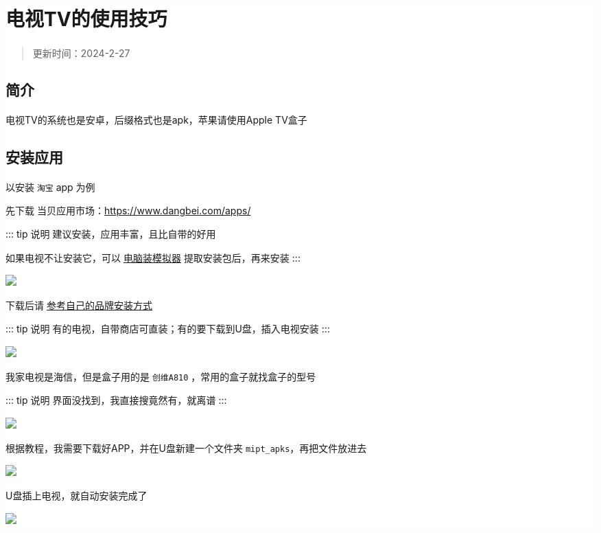 
# 电视TV的使用技巧

> 更新时间：2024-2-27


## 简介

电视TV的系统也是安卓，后缀格式也是apk，苹果请使用Apple TV盒子



## 安装应用


以安装 `淘宝` app 为例

先下载 当贝应用市场：https://www.dangbei.com/apps/

::: tip 说明
建议安装，应用丰富，且比自带的好用

如果电视不让安装它，可以 [电脑装模拟器](#电脑安装应用) 提取安装包后，再来安装
:::


![](/tvapp/tvapp-01.png)


下载后请 [参考自己的品牌安装方式](https://www.znds.com/jc/)

::: tip 说明
有的电视，自带商店可直装；有的要下载到U盘，插入电视安装
:::

![](/tvapp/tvapp-02.png)


我家电视是海信，但是盒子用的是 `创维A810` ，常用的盒子就找盒子的型号

::: tip 说明
界面没找到，我直接搜竟然有，就离谱
:::

![](/tvapp/tvapp-03.png)


根据教程，我需要下载好APP，并在U盘新建一个文件夹 `mipt_apks`，再把文件放进去


![](/tvapp/tvapp-04.png)


U盘插上电视，就自动安装完成了

![](/tvapp/tvapp-05.png)


